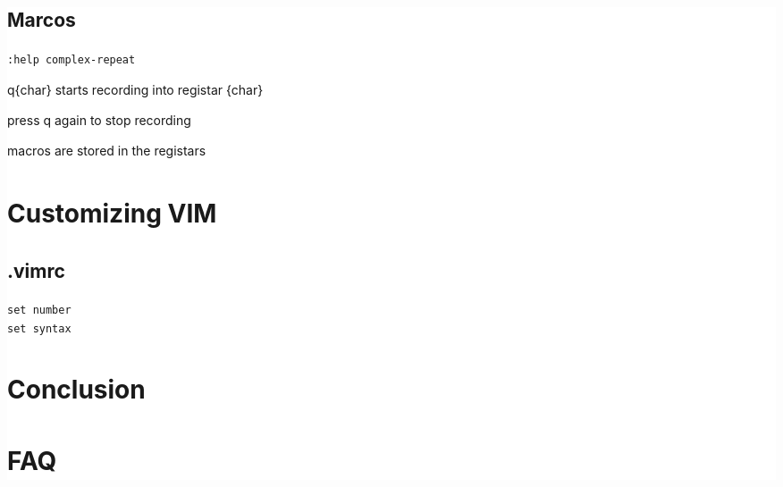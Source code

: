 
## Marcos
```
:help complex-repeat
```

q{char} starts recording into registar {char}

press q again to stop recording

macros are stored in the registars

# Customizing VIM

## .vimrc

```
set number
set syntax
```

# Conclusion

# FAQ
